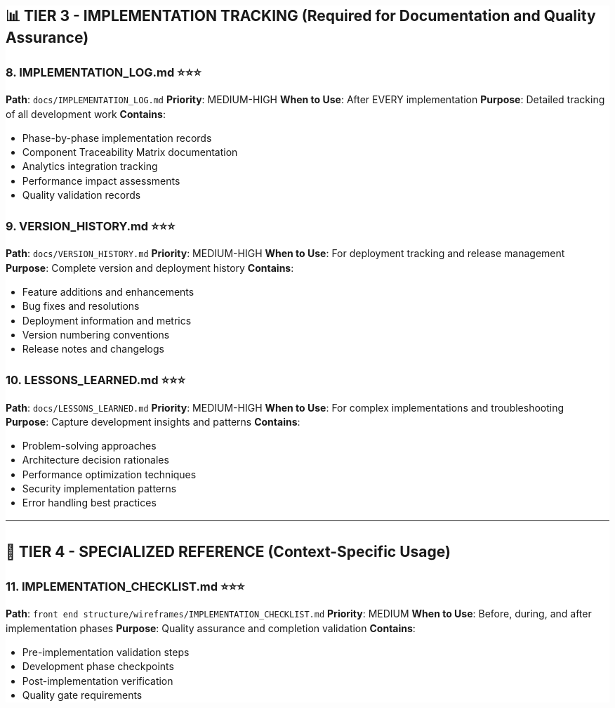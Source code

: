 
## 📊 **TIER 3 - IMPLEMENTATION TRACKING** (Required for Documentation and Quality Assurance)

### 8. **IMPLEMENTATION_LOG.md** ⭐⭐⭐

**Path**: `docs/IMPLEMENTATION_LOG.md` **Priority**: MEDIUM-HIGH **When to
Use**: After EVERY implementation **Purpose**: Detailed tracking of all
development work **Contains**:

- Phase-by-phase implementation records
- Component Traceability Matrix documentation
- Analytics integration tracking
- Performance impact assessments
- Quality validation records

### 9. **VERSION_HISTORY.md** ⭐⭐⭐

**Path**: `docs/VERSION_HISTORY.md` **Priority**: MEDIUM-HIGH **When to Use**:
For deployment tracking and release management **Purpose**: Complete version and
deployment history **Contains**:

- Feature additions and enhancements
- Bug fixes and resolutions
- Deployment information and metrics
- Version numbering conventions
- Release notes and changelogs

### 10. **LESSONS_LEARNED.md** ⭐⭐⭐

**Path**: `docs/LESSONS_LEARNED.md` **Priority**: MEDIUM-HIGH **When to Use**:
For complex implementations and troubleshooting **Purpose**: Capture development
insights and patterns **Contains**:

- Problem-solving approaches
- Architecture decision rationales
- Performance optimization techniques
- Security implementation patterns
- Error handling best practices

---

## 🔧 **TIER 4 - SPECIALIZED REFERENCE** (Context-Specific Usage)

### 11. **IMPLEMENTATION_CHECKLIST.md** ⭐⭐⭐

**Path**: `front end structure/wireframes/IMPLEMENTATION_CHECKLIST.md`
**Priority**: MEDIUM **When to Use**: Before, during, and after implementation
phases **Purpose**: Quality assurance and completion validation **Contains**:

- Pre-implementation validation steps
- Development phase checkpoints
- Post-implementation verification
- Quality gate requirements
